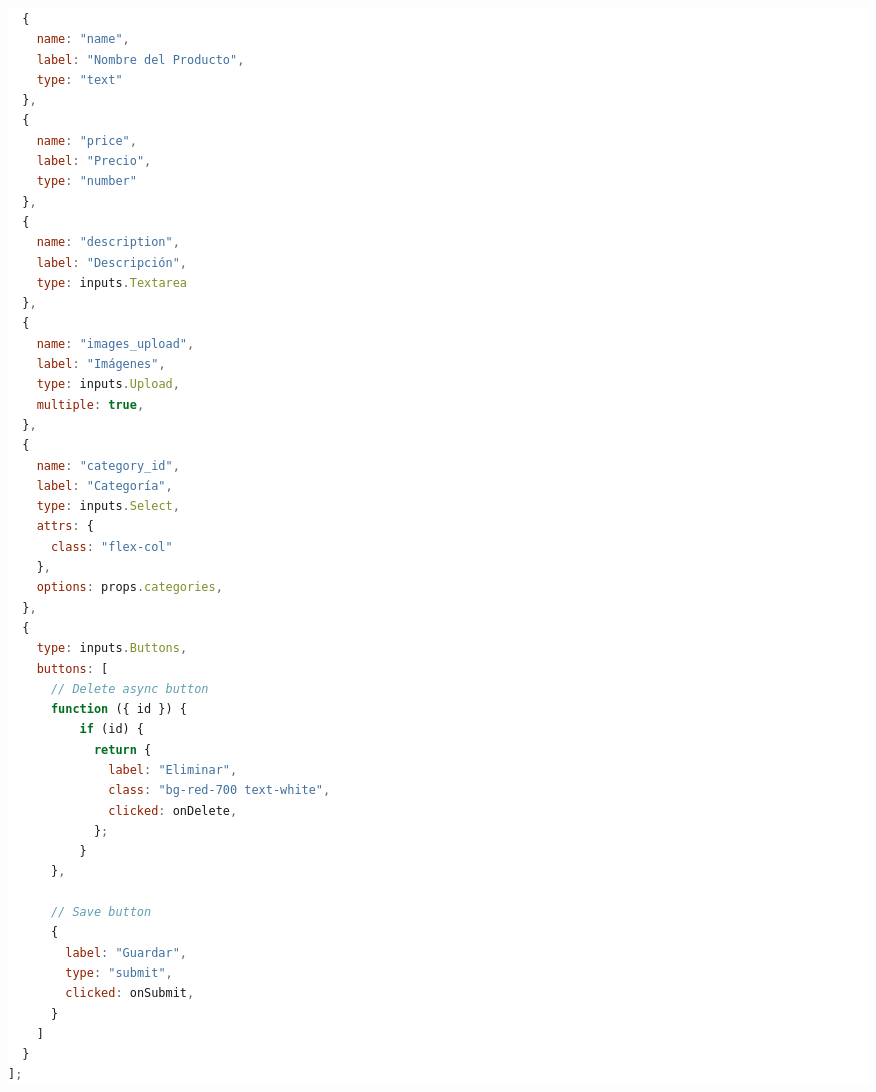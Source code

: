 ```js
  {
    name: "name",
    label: "Nombre del Producto",
    type: "text"
  },
  {
    name: "price",
    label: "Precio",
    type: "number"
  },
  {
    name: "description",
    label: "Descripción",
    type: inputs.Textarea
  },
  {
    name: "images_upload",
    label: "Imágenes",
    type: inputs.Upload,
    multiple: true,
  },
  {
    name: "category_id",
    label: "Categoría",
    type: inputs.Select,
    attrs: {
      class: "flex-col"
    },
    options: props.categories,
  },
  {
    type: inputs.Buttons,
    buttons: [
      // Delete async button
      function ({ id }) {
          if (id) {
            return {
              label: "Eliminar",
              class: "bg-red-700 text-white",
              clicked: onDelete,
            };
          }
      },

      // Save button
      {
        label: "Guardar",
        type: "submit",
        clicked: onSubmit,
      }
    ]
  }
];

```
